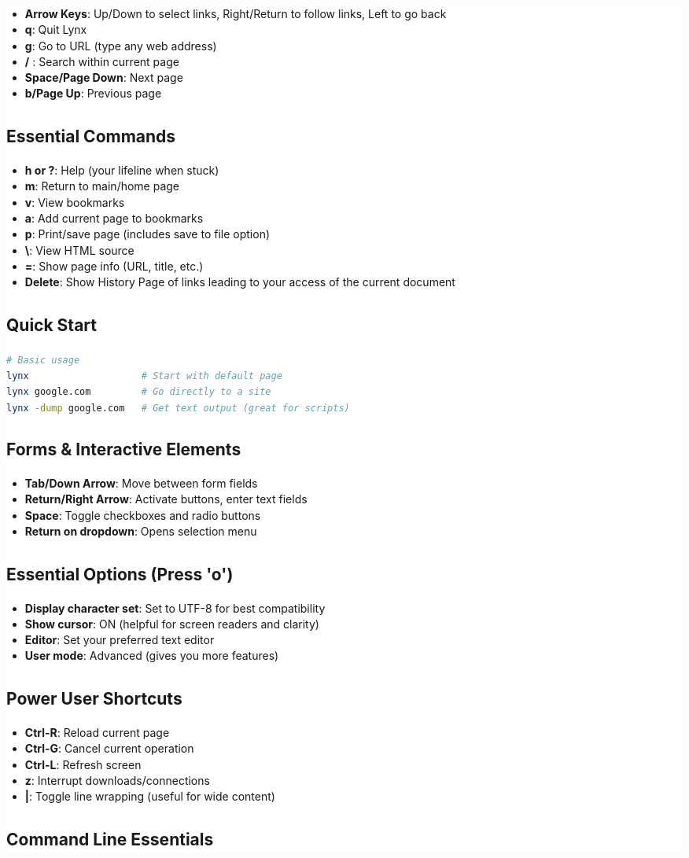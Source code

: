 - **Arrow Keys**: Up/Down to select links, Right/Return to follow links, Left to go back
- **q**: Quit Lynx
- **g**: Go to URL (type any web address)
- **/** : Search within current page
- **Space/Page Down**: Next page
- **b/Page Up**: Previous page

## Essential Commands

- **h or ?**: Help (your lifeline when stuck)
- **m**: Return to main/home page
- **v**: View bookmarks
- **a**: Add current page to bookmarks
- **p**: Print/save page (includes save to file option)
- **\\**: View HTML source
- **=**: Show page info (URL, title, etc.)
- **Delete**: Show History Page of links leading to your access of the current document

## Quick Start

```bash
# Basic usage
lynx                    # Start with default page
lynx google.com         # Go directly to a site
lynx -dump google.com   # Get text output (great for scripts)
```

## Forms & Interactive Elements

- **Tab/Down Arrow**: Move between form fields
- **Return/Right Arrow**: Activate buttons, enter text fields
- **Space**: Toggle checkboxes and radio buttons
- **Return on dropdown**: Opens selection menu

## Essential Options (Press 'o')

- **Display character set**: Set to UTF-8 for best compatibility
- **Show cursor**: ON (helpful for screen readers and clarity)
- **Editor**: Set your preferred text editor
- **User mode**: Advanced (gives you more features)

## Power User Shortcuts

- **Ctrl-R**: Reload current page
- **Ctrl-G**: Cancel current operation
- **Ctrl-L**: Refresh screen
- **z**: Interrupt downloads/connections
- **|**: Toggle line wrapping (useful for wide content)

## Command Line Essentials
